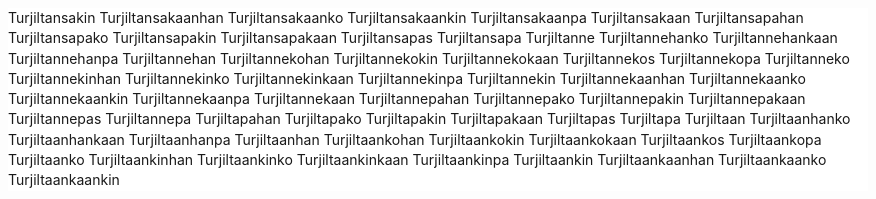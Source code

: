 Turjiltansakin
Turjiltansakaanhan
Turjiltansakaanko
Turjiltansakaankin
Turjiltansakaanpa
Turjiltansakaan
Turjiltansapahan
Turjiltansapako
Turjiltansapakin
Turjiltansapakaan
Turjiltansapas
Turjiltansapa
Turjiltanne
Turjiltannehanko
Turjiltannehankaan
Turjiltannehanpa
Turjiltannehan
Turjiltannekohan
Turjiltannekokin
Turjiltannekokaan
Turjiltannekos
Turjiltannekopa
Turjiltanneko
Turjiltannekinhan
Turjiltannekinko
Turjiltannekinkaan
Turjiltannekinpa
Turjiltannekin
Turjiltannekaanhan
Turjiltannekaanko
Turjiltannekaankin
Turjiltannekaanpa
Turjiltannekaan
Turjiltannepahan
Turjiltannepako
Turjiltannepakin
Turjiltannepakaan
Turjiltannepas
Turjiltannepa
Turjiltapahan
Turjiltapako
Turjiltapakin
Turjiltapakaan
Turjiltapas
Turjiltapa
Turjiltaan
Turjiltaanhanko
Turjiltaanhankaan
Turjiltaanhanpa
Turjiltaanhan
Turjiltaankohan
Turjiltaankokin
Turjiltaankokaan
Turjiltaankos
Turjiltaankopa
Turjiltaanko
Turjiltaankinhan
Turjiltaankinko
Turjiltaankinkaan
Turjiltaankinpa
Turjiltaankin
Turjiltaankaanhan
Turjiltaankaanko
Turjiltaankaankin